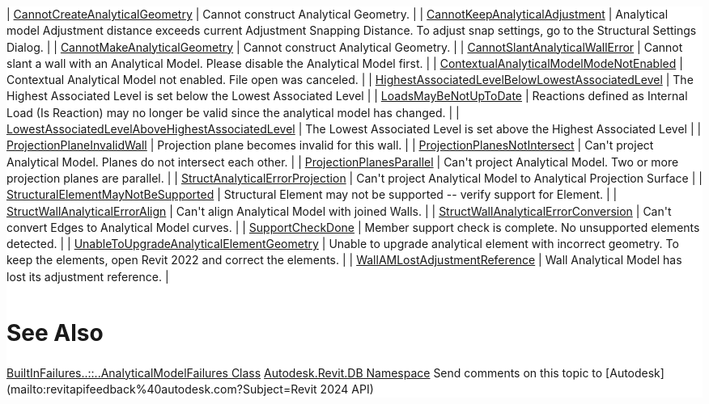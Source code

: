 | [CannotCreateAnalyticalGeometry](d384e388-c378-980b-3557-bc59c6b73940.md "CannotCreateAnalyticalGeometry Property") | Cannot construct Analytical Geometry. |
| [CannotKeepAnalyticalAdjustment](85dfcffb-52f5-bbcd-0a36-a3762df94c73.md "CannotKeepAnalyticalAdjustment Property") | Analytical model Adjustment distance exceeds current Adjustment Snapping Distance. To adjust snap settings, go to the Structural Settings Dialog. |
| [CannotMakeAnalyticalGeometry](63dbad6c-e42d-58fe-8ddf-1c9cbf069501.md "CannotMakeAnalyticalGeometry Property") | Cannot construct Analytical Geometry. |
| [CannotSlantAnalyticalWallError](3317acd0-2deb-4444-2bd7-99775544b885.md "CannotSlantAnalyticalWallError Property") | Cannot slant a wall with an Analytical Model. Please disable the Analytical Model first. |
| [ContextualAnalyticalModelModeNotEnabled](2bd07c94-d8e8-06a9-4df5-6b1c3949a58d.md "ContextualAnalyticalModelModeNotEnabled Property") | Contextual Analytical Model not enabled. File open was canceled. |
| [HighestAssociatedLevelBelowLowestAssociatedLevel](f00c02d9-a038-cb85-4b07-2720f0122afc.md "HighestAssociatedLevelBelowLowestAssociatedLevel Property") | The Highest Associated Level is set below the Lowest Associated Level |
| [LoadsMayBeNotUpToDate](68b24833-f329-eeae-cc06-0eab9dc22170.md "LoadsMayBeNotUpToDate Property") | Reactions defined as Internal Load (Is Reaction) may no longer be valid since the analytical model has changed. |
| [LowestAssociatedLevelAboveHighestAssociatedLevel](da613fef-858f-a423-2b1c-2ca286a8cf4a.md "LowestAssociatedLevelAboveHighestAssociatedLevel Property") | The Lowest Associated Level is set above the Highest Associated Level |
| [ProjectionPlaneInvalidWall](63fc9954-73ff-471e-9a8b-2b4b3babcaac.md "ProjectionPlaneInvalidWall Property") | Projection plane becomes invalid for this wall. |
| [ProjectionPlanesNotIntersect](cbd05a02-40cb-de56-ddfa-072f7ff1a4ac.md "ProjectionPlanesNotIntersect Property") | Can't project Analytical Model. Planes do not intersect each other. |
| [ProjectionPlanesParallel](1d380da3-663f-853b-6e67-f3decfe9fa62.md "ProjectionPlanesParallel Property") | Can't project Analytical Model. Two or more projection planes are parallel. |
| [StructAnalyticalErrorProjection](2a484abb-2177-3863-f59e-e8af104f16d6.md "StructAnalyticalErrorProjection Property") | Can't project Analytical Model to Analytical Projection Surface |
| [StructuralElementMayNotBeSupported](4705343b-063f-b292-0b5f-b5bdb49652f3.md "StructuralElementMayNotBeSupported Property") | Structural Element may not be supported -- verify support for Element. |
| [StructWallAnalyticalErrorAlign](761ff618-dbb1-0de4-a90f-09c38c185f90.md "StructWallAnalyticalErrorAlign Property") | Can't align Analytical Model with joined Walls. |
| [StructWallAnalyticalErrorConversion](e2aa8fa0-59bf-aa10-10df-bbfb658e18ac.md "StructWallAnalyticalErrorConversion Property") | Can't convert Edges to Analytical Model curves. |
| [SupportCheckDone](85d968c0-7ffe-dd2a-c7fa-cf339597f0e0.md "SupportCheckDone Property") | Member support check is complete. No unsupported elements detected. |
| [UnableToUpgradeAnalyticalElementGeometry](fb2f23f8-b30e-8450-b2ae-5807c035c9a7.md "UnableToUpgradeAnalyticalElementGeometry Property") | Unable to upgrade analytical element with incorrect geometry. To keep the elements, open Revit 2022 and correct the elements. |
| [WallAMLostAdjustmentReference](d8062879-02c7-dcd9-2852-a44a7768b68f.md "WallAMLostAdjustmentReference Property") | Wall Analytical Model has lost its adjustment reference. |

# See Also
[BuiltInFailures..::..AnalyticalModelFailures Class](3633d562-0e24-5cad-ec0f-02e6cc6ad731.md "BuiltInFailures.AnalyticalModelFailures Class")
[Autodesk.Revit.DB Namespace](87546ba7-461b-c646-cbb1-2cb8f5bff8b2.md "Autodesk.Revit.DB Namespace")
Send comments on this topic to [Autodesk](mailto:revitapifeedback%40autodesk.com?Subject=Revit 2024 API)